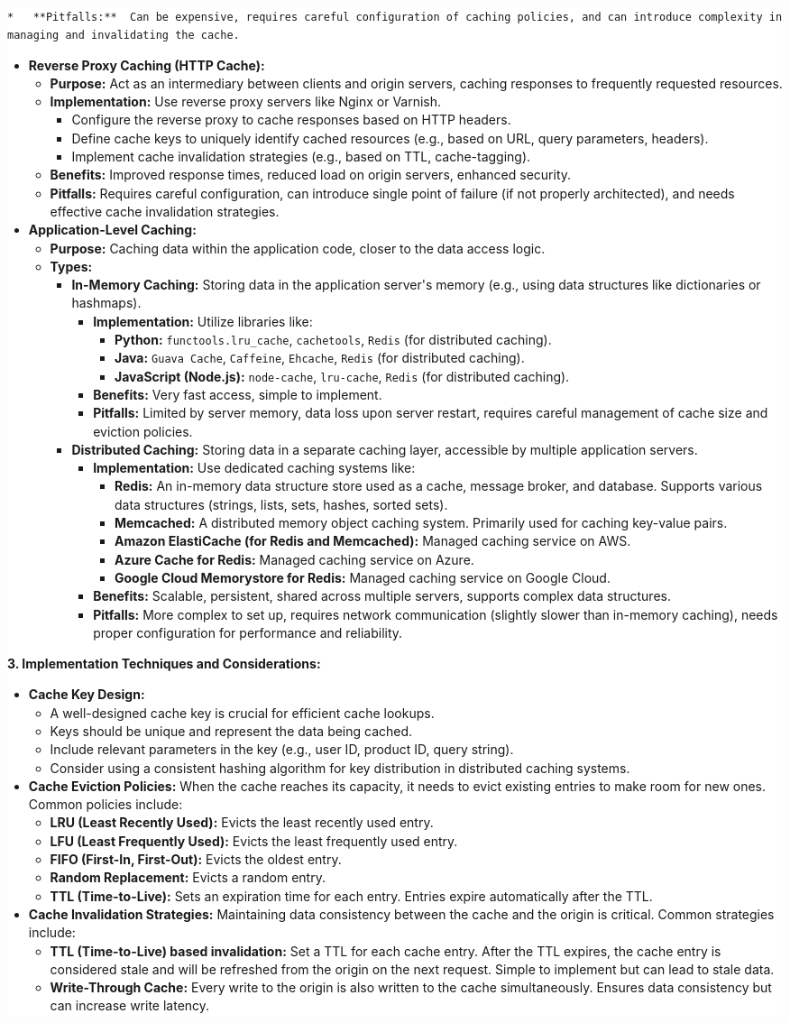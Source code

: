     *   **Pitfalls:**  Can be expensive, requires careful configuration of caching policies, and can introduce complexity in managing and invalidating the cache.
*   **Reverse Proxy Caching (HTTP Cache):**
    *   **Purpose:** Act as an intermediary between clients and origin servers, caching responses to frequently requested resources.
    *   **Implementation:**  Use reverse proxy servers like Nginx or Varnish.
        *   Configure the reverse proxy to cache responses based on HTTP headers.
        *   Define cache keys to uniquely identify cached resources (e.g., based on URL, query parameters, headers).
        *   Implement cache invalidation strategies (e.g., based on TTL, cache-tagging).
    *   **Benefits:**  Improved response times, reduced load on origin servers, enhanced security.
    *   **Pitfalls:**  Requires careful configuration, can introduce single point of failure (if not properly architected), and needs effective cache invalidation strategies.
*   **Application-Level Caching:**
    *   **Purpose:** Caching data within the application code, closer to the data access logic.
    *   **Types:**
        *   **In-Memory Caching:** Storing data in the application server's memory (e.g., using data structures like dictionaries or hashmaps).
            *   **Implementation:**  Utilize libraries like:
                *   **Python:** `functools.lru_cache`, `cachetools`, `Redis` (for distributed caching).
                *   **Java:** `Guava Cache`, `Caffeine`, `Ehcache`, `Redis` (for distributed caching).
                *   **JavaScript (Node.js):** `node-cache`, `lru-cache`, `Redis` (for distributed caching).
            *   **Benefits:**  Very fast access, simple to implement.
            *   **Pitfalls:**  Limited by server memory, data loss upon server restart, requires careful management of cache size and eviction policies.
        *   **Distributed Caching:** Storing data in a separate caching layer, accessible by multiple application servers.
            *   **Implementation:** Use dedicated caching systems like:
                *   **Redis:** An in-memory data structure store used as a cache, message broker, and database.  Supports various data structures (strings, lists, sets, hashes, sorted sets).
                *   **Memcached:**  A distributed memory object caching system.  Primarily used for caching key-value pairs.
                *   **Amazon ElastiCache (for Redis and Memcached):** Managed caching service on AWS.
                *   **Azure Cache for Redis:** Managed caching service on Azure.
                *   **Google Cloud Memorystore for Redis:** Managed caching service on Google Cloud.
            *   **Benefits:**  Scalable, persistent, shared across multiple servers, supports complex data structures.
            *   **Pitfalls:**  More complex to set up, requires network communication (slightly slower than in-memory caching), needs proper configuration for performance and reliability.

**3. Implementation Techniques and Considerations:**

*   **Cache Key Design:**
    *   A well-designed cache key is crucial for efficient cache lookups.
    *   Keys should be unique and represent the data being cached.
    *   Include relevant parameters in the key (e.g., user ID, product ID, query string).
    *   Consider using a consistent hashing algorithm for key distribution in distributed caching systems.
*   **Cache Eviction Policies:**  When the cache reaches its capacity, it needs to evict existing entries to make room for new ones. Common policies include:
    *   **LRU (Least Recently Used):**  Evicts the least recently used entry.
    *   **LFU (Least Frequently Used):** Evicts the least frequently used entry.
    *   **FIFO (First-In, First-Out):** Evicts the oldest entry.
    *   **Random Replacement:** Evicts a random entry.
    *   **TTL (Time-to-Live):**  Sets an expiration time for each entry. Entries expire automatically after the TTL.
*   **Cache Invalidation Strategies:** Maintaining data consistency between the cache and the origin is critical.  Common strategies include:
    *   **TTL (Time-to-Live) based invalidation:**  Set a TTL for each cache entry.  After the TTL expires, the cache entry is considered stale and will be refreshed from the origin on the next request.  Simple to implement but can lead to stale data.
    *   **Write-Through Cache:**  Every write to the origin is also written to the cache simultaneously.  Ensures data consistency but can increase write latency.